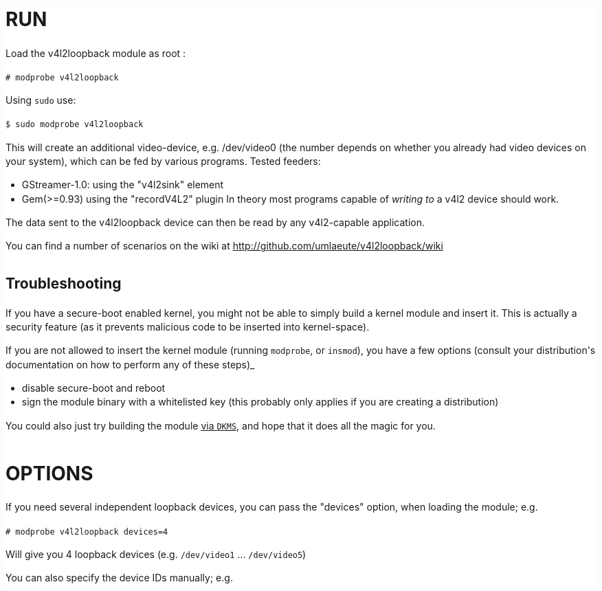 
# RUN
Load the v4l2loopback module as root :

    # modprobe v4l2loopback

Using `sudo` use:

    $ sudo modprobe v4l2loopback

This will create an additional video-device, e.g. /dev/video0 (the number
depends on whether you already had video devices on your system), which can be
fed by various programs.
Tested feeders:
- GStreamer-1.0: using the  "v4l2sink" element
- Gem(>=0.93) using the "recordV4L2" plugin
In theory most programs capable of _writing to_ a v4l2 device should work.

The data sent to the v4l2loopback device can then be read by any v4l2-capable
application.

You can find a number of scenarios on the wiki at
	http://github.com/umlaeute/v4l2loopback/wiki

## Troubleshooting
If you have a secure-boot enabled kernel, you might not be able to simply build a kernel module and insert it.
This is actually a security feature (as it prevents malicious code to be inserted into kernel-space).

If you are not allowed to insert the kernel module (running `modprobe`, or `insmod`), you have a few options
(consult your distribution's documentation on how to perform any of these steps)_
- disable secure-boot and reboot
- sign the module binary with a whitelisted key (this probably only applies if you are creating a distribution)

You could also just try building the module [via `DKMS`](#DKMS), and hope that it does all the magic for you.

# OPTIONS
If you need several independent loopback devices, you can pass the "devices"
option, when loading the module; e.g.

    # modprobe v4l2loopback devices=4

Will give you 4 loopback devices (e.g. `/dev/video1` ... `/dev/video5`)

You can also specify the device IDs manually; e.g.
